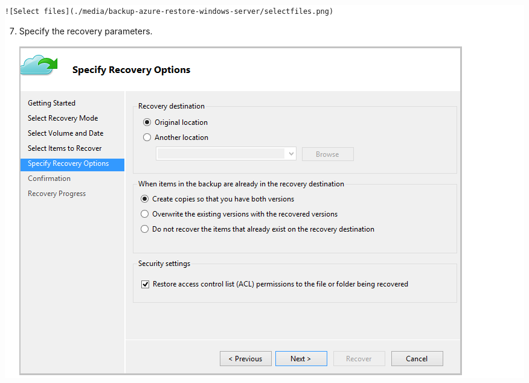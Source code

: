     ![Select files](./media/backup-azure-restore-windows-server/selectfiles.png)
7. Specify the recovery parameters.

    ![Recovery options](./media/backup-azure-restore-windows-server/recoveroptions.png)
